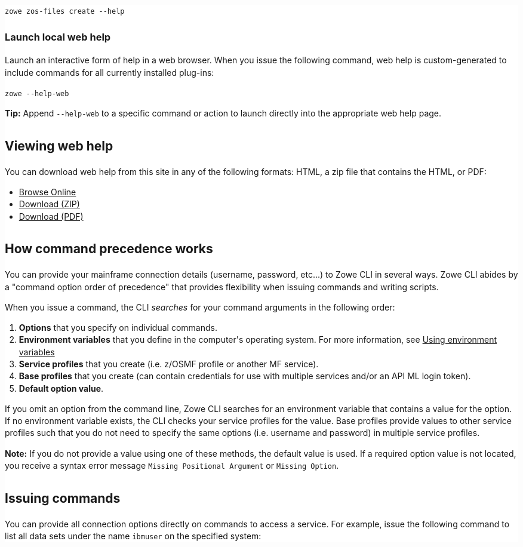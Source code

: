 ```
zowe zos-files create --help
```

### Launch local web help

Launch an interactive form of help in a web browser. When you issue the following command, web help is custom-generated to include commands for all currently installed plug-ins:

```
zowe --help-web
```

**Tip:** Append `--help-web` to a specific command or action to launch directly into the appropriate web help page.

## Viewing web help

You can download web help from this site in any of the following formats: HTML, a zip file that contains the HTML, or PDF:

- <a href="/v1.25.x/web_help/index.html" target="_blank">Browse Online</a>
- <a href="/v1.25.x/zowe_web_help.zip" target="_blank">Download (ZIP)</a>
- <a href="/v1.25.x/CLIReference_Zowe.pdf" target="_blank">Download (PDF)</a>

## How command precedence works

You can provide your mainframe connection details (username, password, etc...) to Zowe CLI in several ways. Zowe CLI abides by a "command option order of precedence" that provides flexibility when issuing commands and writing scripts.

When you issue a command, the CLI *searches* for your command arguments in the following order:

1. **Options** that you specify on individual commands.
2. **Environment variables** that you define in the computer's operating system. For more information, see [Using environment variables](#using-environment-variables)
3. **Service profiles** that you create (i.e. z/OSMF profile or another MF service).
4. **Base profiles** that you create (can contain credentials for use with multiple services and/or an API ML login token).
5. **Default option value**.

If you omit an option from the command line, Zowe CLI searches for an environment variable that contains a value for the option. If no environment variable exists, the CLI checks your service profiles for the value. Base profiles provide values to other service profiles such that you do not need to specify the same options (i.e. username and password) in multiple service profiles.

**Note:** If you do not provide a value using one of these methods, the default value is used. If a required option value is not located, you receive a syntax error message  `Missing Positional Argument` or `Missing Option`.

## Issuing commands

You can provide all connection options directly on commands to access a service. For example, issue the following command to list all data sets under the name `ibmuser` on the specified system:
